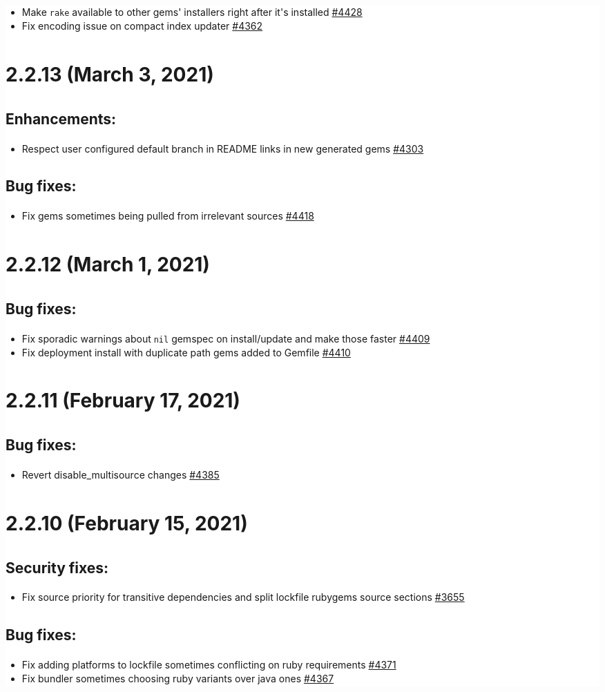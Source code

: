   - Make `rake` available to other gems' installers right after it's installed [#4428](https://github.com/rubygems/rubygems/pull/4428)
  - Fix encoding issue on compact index updater [#4362](https://github.com/rubygems/rubygems/pull/4362)

# 2.2.13 (March 3, 2021)

## Enhancements:

  - Respect user configured default branch in README links in new generated gems [#4303](https://github.com/rubygems/rubygems/pull/4303)

## Bug fixes:

  - Fix gems sometimes being pulled from irrelevant sources [#4418](https://github.com/rubygems/rubygems/pull/4418)

# 2.2.12 (March 1, 2021)

## Bug fixes:

  - Fix sporadic warnings about `nil` gemspec on install/update and make those faster [#4409](https://github.com/rubygems/rubygems/pull/4409)
  - Fix deployment install with duplicate path gems added to Gemfile [#4410](https://github.com/rubygems/rubygems/pull/4410)

# 2.2.11 (February 17, 2021)

## Bug fixes:

  - Revert disable_multisource changes [#4385](https://github.com/rubygems/rubygems/pull/4385)

# 2.2.10 (February 15, 2021)

## Security fixes:

  - Fix source priority for transitive dependencies and split lockfile rubygems source sections [#3655](https://github.com/rubygems/rubygems/pull/3655)

## Bug fixes:

  - Fix adding platforms to lockfile sometimes conflicting on ruby requirements [#4371](https://github.com/rubygems/rubygems/pull/4371)
  - Fix bundler sometimes choosing ruby variants over java ones [#4367](https://github.com/rubygems/rubygems/pull/4367)
